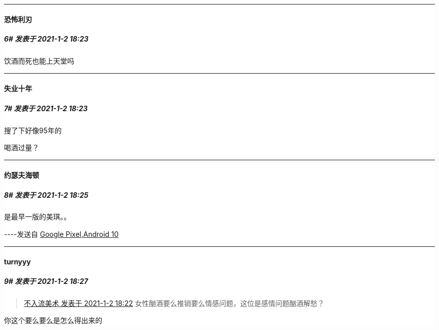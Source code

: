 




*****

####  恐怖利刃  
##### 6#       发表于 2021-1-2 18:23




饮酒而死也能上天堂吗







*****

####  失业十年  
##### 7#       发表于 2021-1-2 18:23




搜了下好像95年的

喝酒过量？







*****

####  约瑟夫海顿  
##### 8#       发表于 2021-1-2 18:25




是最早一版的美琪。。


----发送自 [Google Pixel,Android 10](http://stage1.5j4m.com/?1.36)







*****

####  turnyyy  
##### 9#       发表于 2021-1-2 18:27



<blockquote><a href="httphttps://bbs.saraba1st.com/2b/forum.php?mod=redirect&amp;goto=findpost&amp;pid=49918643&amp;ptid=1980876" target="_blank">不入流美术 发表于 2021-1-2 18:22</a>
女性酗酒要么推销要么情感问题，这位是感情问题酗酒解愁？</blockquote>
你这个要么要么是怎么得出来的

